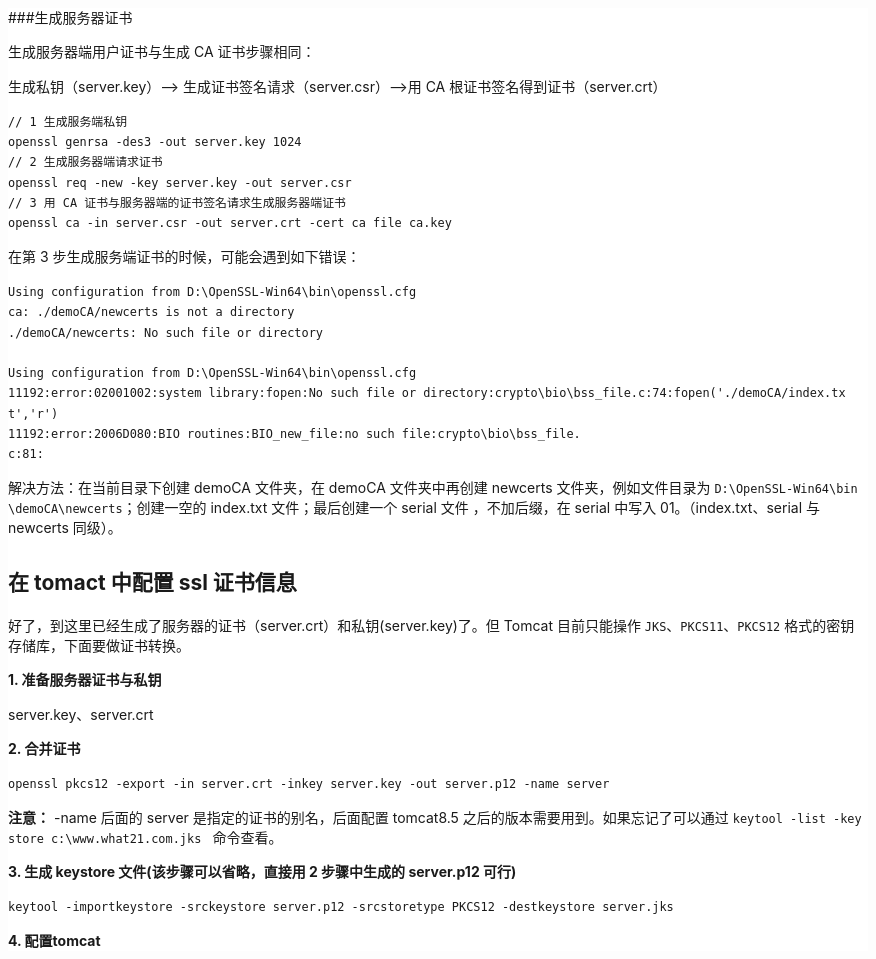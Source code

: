 ###生成服务器证书

生成服务器端用户证书与生成 CA 证书步骤相同：

生成私钥（server.key）--> 生成证书签名请求（server.csr）-->用 CA 根证书签名得到证书（server.crt） 

```
// 1 生成服务端私钥
openssl genrsa -des3 -out server.key 1024
// 2 生成服务器端请求证书
openssl req -new -key server.key -out server.csr
// 3 用 CA 证书与服务器端的证书签名请求生成服务器端证书
openssl ca -in server.csr -out server.crt -cert ca file ca.key
```

在第 3 步生成服务端证书的时候，可能会遇到如下错误：

```
Using configuration from D:\OpenSSL-Win64\bin\openssl.cfg
ca: ./demoCA/newcerts is not a directory
./demoCA/newcerts: No such file or directory

Using configuration from D:\OpenSSL-Win64\bin\openssl.cfg
11192:error:02001002:system library:fopen:No such file or directory:crypto\bio\bss_file.c:74:fopen('./demoCA/index.txt','r')
11192:error:2006D080:BIO routines:BIO_new_file:no such file:crypto\bio\bss_file.
c:81:
```

解决方法：在当前目录下创建 demoCA 文件夹，在 demoCA  文件夹中再创建 newcerts  文件夹，例如文件目录为 `D:\OpenSSL-Win64\bin\demoCA\newcerts`；创建一空的 index.txt 文件；最后创建一个 serial 文件 ，不加后缀，在 serial 中写入 01。（index.txt、serial 与 newcerts 同级）。



## 在 tomact 中配置 ssl 证书信息

好了，到这里已经生成了服务器的证书（server.crt）和私钥(server.key)了。但 Tomcat 目前只能操作 `JKS`、`PKCS11`、`PKCS12` 格式的密钥存储库，下面要做证书转换。

**1. 准备服务器证书与私钥**

server.key、server.crt

**2. 合并证书**

```
openssl pkcs12 -export -in server.crt -inkey server.key -out server.p12 -name server
```

**注意：** -name 后面的 server 是指定的证书的别名，后面配置 tomcat8.5 之后的版本需要用到。如果忘记了可以通过 `keytool -list -keystore c:\www.what21.com.jks ` 命令查看。

**3. 生成 keystore 文件(该步骤可以省略，直接用 2 步骤中生成的 server.p12 可行)** 

```
keytool -importkeystore -srckeystore server.p12 -srcstoretype PKCS12 -destkeystore server.jks
```

**4. 配置tomcat**
